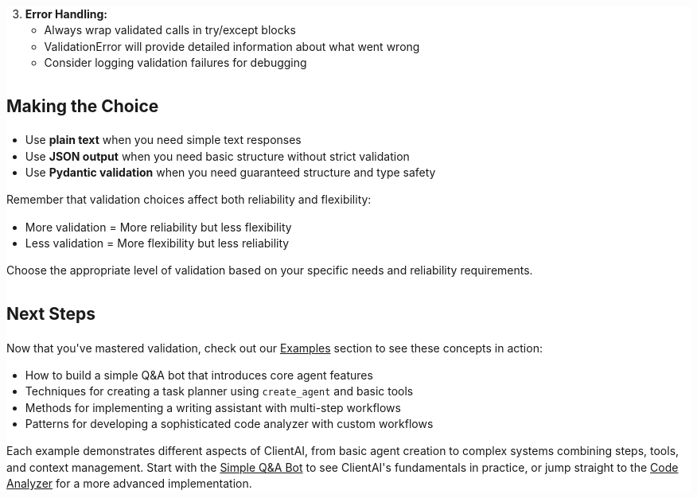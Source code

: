 3. **Error Handling:**
    - Always wrap validated calls in try/except blocks
    - ValidationError will provide detailed information about what went wrong
    - Consider logging validation failures for debugging

## Making the Choice

- Use **plain text** when you need simple text responses
- Use **JSON output** when you need basic structure without strict validation
- Use **Pydantic validation** when you need guaranteed structure and type safety

Remember that validation choices affect both reliability and flexibility:

- More validation = More reliability but less flexibility
- Less validation = More flexibility but less reliability

Choose the appropriate level of validation based on your specific needs and reliability requirements.

## Next Steps

Now that you've mastered validation, check out our [Examples](../../examples/overview.md) section to see these concepts in action:

- How to build a simple Q&A bot that introduces core agent features
- Techniques for creating a task planner using `create_agent` and basic tools
- Methods for implementing a writing assistant with multi-step workflows
- Patterns for developing a sophisticated code analyzer with custom workflows

Each example demonstrates different aspects of ClientAI, from basic agent creation to complex systems combining steps, tools, and context management. Start with the [Simple Q&A Bot](../../examples/agent/simple_qa.md) to see ClientAI's fundamentals in practice, or jump straight to the [Code Analyzer](../../examples/agent/code_analyzer.md) for a more advanced implementation.